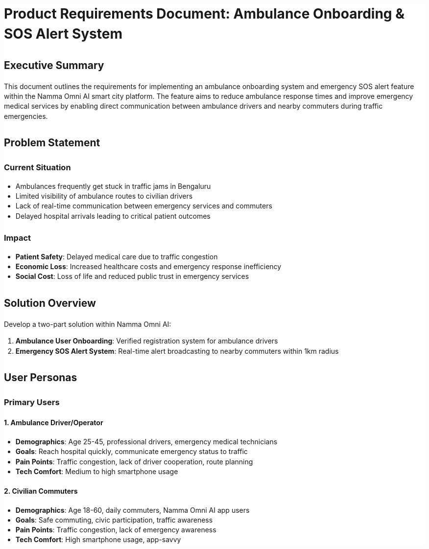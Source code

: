 # Product Requirements Document: Ambulance Onboarding & SOS Alert System

## Executive Summary

This document outlines the requirements for implementing an ambulance onboarding system and emergency SOS alert feature within the Namma Omni AI smart city platform. The feature aims to reduce ambulance response times and improve emergency medical services by enabling direct communication between ambulance drivers and nearby commuters during traffic emergencies.

## Problem Statement

### Current Situation

- Ambulances frequently get stuck in traffic jams in Bengaluru
- Limited visibility of ambulance routes to civilian drivers
- Lack of real-time communication between emergency services and commuters
- Delayed hospital arrivals leading to critical patient outcomes

### Impact

- **Patient Safety**: Delayed medical care due to traffic congestion
- **Economic Loss**: Increased healthcare costs and emergency response inefficiency
- **Social Cost**: Loss of life and reduced public trust in emergency services

## Solution Overview

Develop a two-part solution within Namma Omni AI:

1. **Ambulance User Onboarding**: Verified registration system for ambulance drivers
2. **Emergency SOS Alert System**: Real-time alert broadcasting to nearby commuters within 1km radius

## User Personas

### Primary Users

#### 1. Ambulance Driver/Operator

- **Demographics**: Age 25-45, professional drivers, emergency medical technicians
- **Goals**: Reach hospital quickly, communicate emergency status to traffic
- **Pain Points**: Traffic congestion, lack of driver cooperation, route planning
- **Tech Comfort**: Medium to high smartphone usage

#### 2. Civilian Commuters

- **Demographics**: Age 18-60, daily commuters, Namma Omni AI app users
- **Goals**: Safe commuting, civic participation, traffic awareness
- **Pain Points**: Traffic congestion, lack of emergency awareness
- **Tech Comfort**: High smartphone usage, app-savvy

